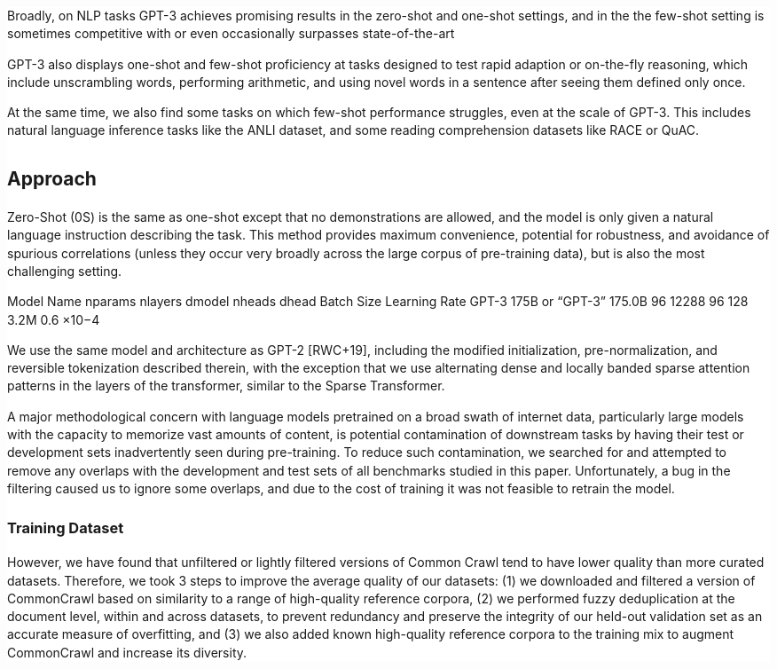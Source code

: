 Broadly, on NLP tasks GPT-3 achieves promising results in the zero-shot and one-shot settings, and in the the few-shot
setting is sometimes competitive with or even occasionally surpasses state-of-the-art

GPT-3 also displays one-shot and few-shot proficiency at tasks designed to test rapid adaption or on-the-fly reasoning,
which include unscrambling words, performing arithmetic, and using novel words in a sentence after seeing them
defined only once.

At the same time, we also find some tasks on which few-shot performance struggles, even at the scale of GPT-3. This
includes natural language inference tasks like the ANLI dataset, and some reading comprehension datasets like RACE
or QuAC.

## Approach

Zero-Shot (0S) is the same as one-shot except that no demonstrations are allowed, and the model is only given
a natural language instruction describing the task. This method provides maximum convenience, potential for
robustness, and avoidance of spurious correlations (unless they occur very broadly across the large corpus of
pre-training data), but is also the most challenging setting.

Model Name nparams nlayers dmodel nheads dhead Batch Size Learning Rate
GPT-3 175B or “GPT-3” 175.0B 96 12288 96 128 3.2M 0.6 ×10−4

We use the same model and architecture as GPT-2 [RWC+19], including the modified initialization, pre-normalization,
and reversible tokenization described therein, with the exception that we use alternating dense and locally banded sparse
attention patterns in the layers of the transformer, similar to the Sparse Transformer.

A major methodological concern with language models pretrained on a broad swath of internet data, particularly large
models with the capacity to memorize vast amounts of content, is potential contamination of downstream tasks by
having their test or development sets inadvertently seen during pre-training. To reduce such contamination, we searched
for and attempted to remove any overlaps with the development and test sets of all benchmarks studied in this paper.
Unfortunately, a bug in the filtering caused us to ignore some overlaps, and due to the cost of training it was not feasible
to retrain the model.

### Training Dataset

However, we have found that unfiltered or lightly filtered versions of Common Crawl tend to have
lower quality than more curated datasets. Therefore, we took 3 steps to improve the average quality of our datasets:
(1) we downloaded and filtered a version of CommonCrawl based on similarity to a range of high-quality reference
corpora, (2) we performed fuzzy deduplication at the document level, within and across datasets, to prevent redundancy
and preserve the integrity of our held-out validation set as an accurate measure of overfitting, and (3) we also added
known high-quality reference corpora to the training mix to augment CommonCrawl and increase its diversity.
